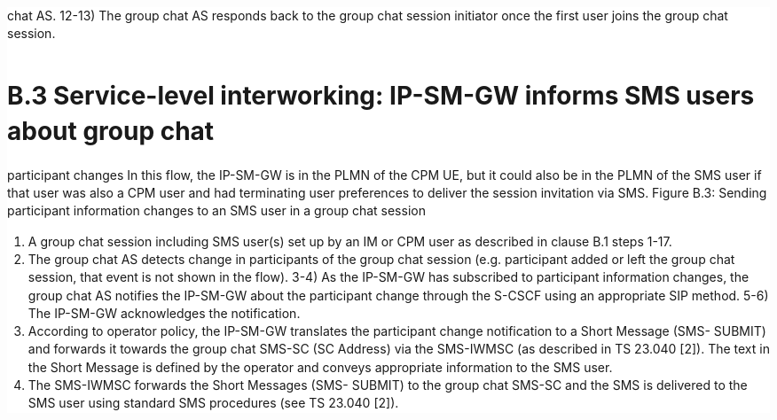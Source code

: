 chat AS.
12-13) The group chat AS responds back to the group chat session initiator
once the first user joins the group chat session.
# B.3 Service-level interworking: IP-SM-GW informs SMS users about group chat
participant changes
In this flow, the IP-SM-GW is in the PLMN of the CPM UE, but it could also be
in the PLMN of the SMS user if that user was also a CPM user and had
terminating user preferences to deliver the session invitation via SMS.
Figure B.3: Sending participant information changes to an SMS user in a group
chat session
1) A group chat session including SMS user(s) set up by an IM or CPM user as
described in clause B.1 steps 1-17.
2) The group chat AS detects change in participants of the group chat session
(e.g. participant added or left the group chat session, that event is not
shown in the flow).
3-4) As the IP-SM-GW has subscribed to participant information changes, the
group chat AS notifies the IP-SM-GW about the participant change through the
S-CSCF using an appropriate SIP method.
5-6) The IP-SM-GW acknowledges the notification.
7) According to operator policy, the IP-SM-GW translates the participant
change notification to a Short Message (SMS- SUBMIT) and forwards it towards
the group chat SMS-SC (SC Address) via the SMS-IWMSC (as described in TS
23.040 [2]). The text in the Short Message is defined by the operator and
conveys appropriate information to the SMS user.
8) The SMS-IWMSC forwards the Short Messages (SMS- SUBMIT) to the group chat
SMS-SC and the SMS is delivered to the SMS user using standard SMS procedures
(see TS 23.040 [2]).
#